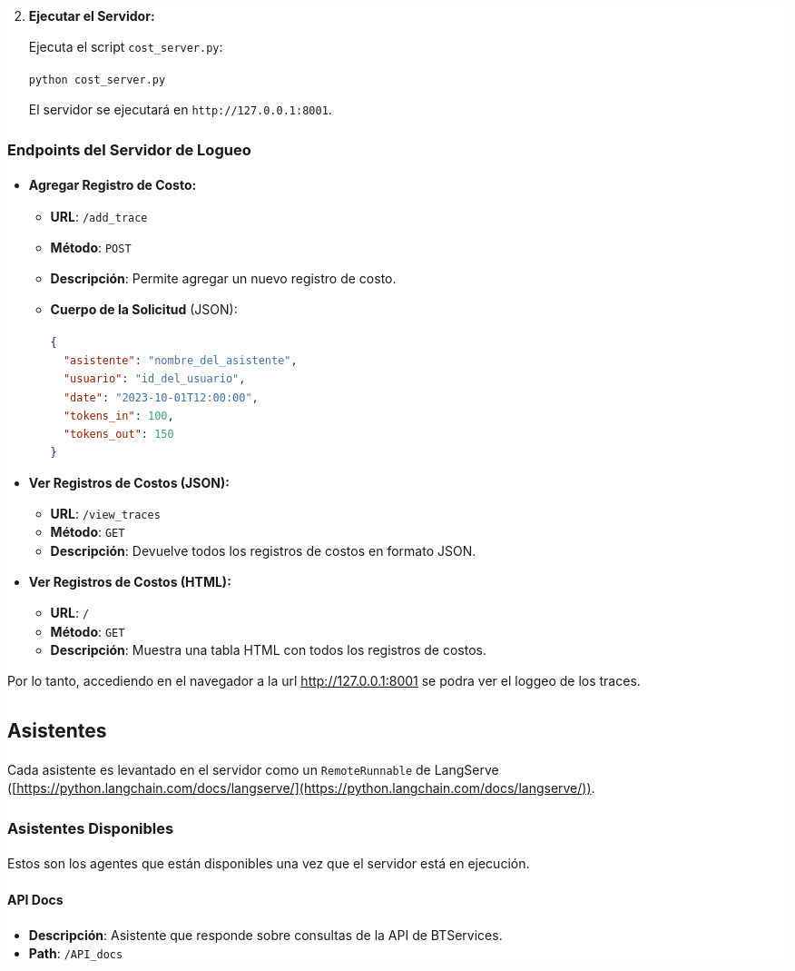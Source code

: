 2. **Ejecutar el Servidor:**

   Ejecuta el script `cost_server.py`:

   ```bash
   python cost_server.py
   ```

   El servidor se ejecutará en `http://127.0.0.1:8001`.

### Endpoints del Servidor de Logueo

- **Agregar Registro de Costo:**

  - **URL**: `/add_trace`
  - **Método**: `POST`
  - **Descripción**: Permite agregar un nuevo registro de costo.
  - **Cuerpo de la Solicitud** (JSON):

    ```json
    {
      "asistente": "nombre_del_asistente",
      "usuario": "id_del_usuario",
      "date": "2023-10-01T12:00:00",
      "tokens_in": 100,
      "tokens_out": 150
    }
    ```

- **Ver Registros de Costos (JSON):**

  - **URL**: `/view_traces`
  - **Método**: `GET`
  - **Descripción**: Devuelve todos los registros de costos en formato JSON.

- **Ver Registros de Costos (HTML):**

  - **URL**: `/`
  - **Método**: `GET`
  - **Descripción**: Muestra una tabla HTML con todos los registros de costos.

Por lo tanto, accediendo en el navegador a la url http://127.0.0.1:8001 se podra ver el loggeo de los traces.


## Asistentes

Cada asistente es levantado en el servidor como un `RemoteRunnable` de LangServe ([https://python.langchain.com/docs/langserve/](https://python.langchain.com/docs/langserve/)).

### Asistentes Disponibles

Estos son los agentes que están disponibles una vez que el servidor está en ejecución.

#### API Docs

- **Descripción**: Asistente que responde sobre consultas de la API de BTServices.
- **Path**: `/API_docs`
